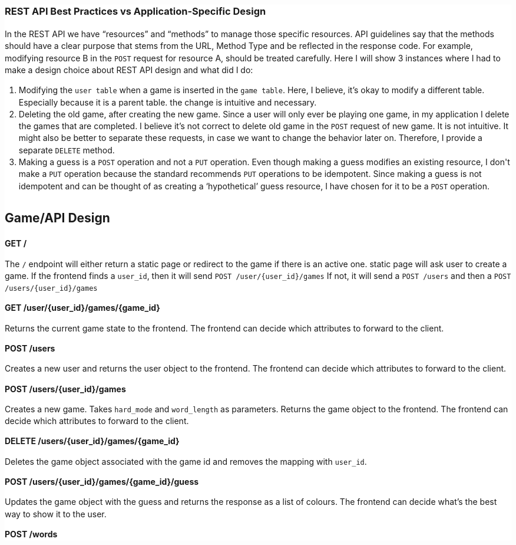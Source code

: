 ### REST API Best Practices vs Application-Specific Design
In the REST API we have “resources” and “methods” to manage those specific resources. API guidelines say that the methods should have a clear purpose that stems from the URL, Method Type and be reflected in the response code. For example, modifying resource B in the `POST` request for resource A, should be treated carefully. Here I will show 3 instances where I had to make a design choice about REST API design and what did I do:


1. Modifying the `user table` when a game is inserted in the `game table`. Here, I believe, it’s okay to modify a different table. Especially because it is a parent table. the change is intuitive and necessary.
2. Deleting the old game, after creating the new game. Since a user will only ever be playing one game, in my application I delete the games that are completed. I believe it’s not correct to delete old game in the `POST` request of new game. It is not intuitive. It might also be better to separate these requests, in case we want to change the behavior later on. Therefore, I provide a separate `DELETE` method.
3. Making a guess is a `POST` operation and not a `PUT` operation. Even though making a guess modifies an existing resource, I don't make a `PUT` operation because the standard recommends `PUT` operations to be idempotent. Since making a guess is not idempotent and can be thought of as creating a ‘hypothetical’ guess resource, I have chosen for it to be a `POST` operation.

## Game/API Design

**GET /**

The `/` endpoint will either return a static page or redirect to the game if there is an active one.
static page will ask user to create a game.
If the frontend finds a `user_id`, then it will send `POST /user/{user_id}/games`
If not, it will send a `POST /users` and then a `POST /users/{user_id}/games`

**GET /user/{user_id}/games/{game_id}**

Returns the current game state to the frontend. The frontend can decide which attributes to forward to the client.

**POST /users**

Creates a new user and returns the user object to the frontend. The frontend can decide which attributes to forward to the client.

**POST /users/{user_id}/games**

Creates a new game. Takes `hard_mode` and `word_length` as parameters. Returns the game object to the frontend. The frontend can decide which attributes to forward to the client.

**DELETE /users/{user_id}/games/{game_id}**

Deletes the game object associated with the game id and removes the mapping with `user_id`.

**POST /users/{user_id}/games/{game_id}/guess**

Updates the game object with the guess and returns the response as a list of colours. The frontend can decide what’s the best way to show it to the user.

**POST /words**

